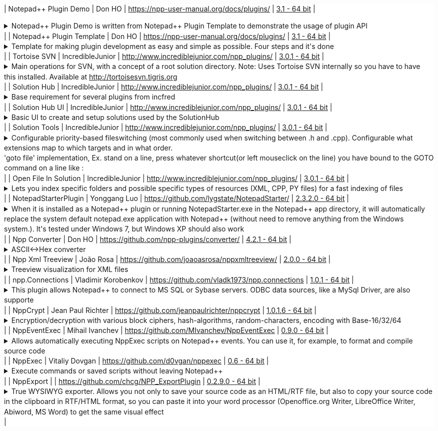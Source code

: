 | Notepad++ Plugin Demo | Don HO | https://npp-user-manual.org/docs/plugins/ | [3.1 - 64 bit](https://github.com/npp-plugins/plugindemo/releases/download/3.1/pluginDemo.v3.1.bin.x64.zip) |  <details><summary> Notepad++ Plugin Demo is written from Notepad++ Plugin Template to demonstrate the usage of plugin API </summary></details> |
| Notepad++ Plugin Template | Don HO | https://npp-user-manual.org/docs/plugins/ | [3.1 - 64 bit](https://github.com/npp-plugins/plugintemplate/releases/download/v3.1/pluginTemplate.v3.1.bin.x64.zip) |  <details><summary> Template for making plugin development as easy and simple as possible. Four steps and it's done </summary></details> |
| Tortoise SVN | IncredibleJunior | http://www.incrediblejunior.com/npp_plugins/ | [3.0.1 - 64 bit](https://github.com/incrediblejr/nppplugins/releases/download/v3.0.1/nppplugin_svn_x64.zip) |  <details><summary> Main operations for SVN, with a concept of a root solution directory. Note: Uses Tortoise SVN internally so you have to have this installed. Available at http://tortoisesvn.tigris.org </summary></details> |
| Solution Hub | IncredibleJunior | http://www.incrediblejunior.com/npp_plugins/ | [3.0.1 - 64 bit](https://github.com/incrediblejr/nppplugins/releases/download/v3.0.1/nppplugin_solutionhub_x64.zip) |  <details><summary> Base requirement for several plugins from incfred </summary></details> |
| Solution Hub UI | IncredibleJunior | http://www.incrediblejunior.com/npp_plugins/ | [3.0.1 - 64 bit](https://github.com/incrediblejr/nppplugins/releases/download/v3.0.1/nppplugin_solutionhub_ui_x64.zip) |  <details><summary> Basic UI to create and setup solutions used by the SolutionHub </summary></details> |
| Solution Tools | IncredibleJunior | http://www.incrediblejunior.com/npp_plugins/ | [3.0.1 - 64 bit](https://github.com/incrediblejr/nppplugins/releases/download/v3.0.1/nppplugin_solutiontools_x64.zip) |  <details><summary> Configurable priority-based fileswitching (most commonly used when switching between .h and .cpp). Configurable what extensions map to which targets and in what order.<br>'goto file' implementation, Ex. stand on a line, press whatever shortcut(or left mouseclick on the line) you have bound to the GOTO command on a line like : </summary></details> |
| Open File In Solution | IncredibleJunior | http://www.incrediblejunior.com/npp_plugins/ | [3.0.1 - 64 bit](https://github.com/incrediblejr/nppplugins/releases/download/v3.0.1/nppplugin_ofis2_x64.zip) |  <details><summary> Lets you index specific folders and possible specific types of resources (XML, CPP, PY files) for a fast indexing of files </summary></details> |
| NotepadStarterPlugin | Yonggang Luo | https://github.com/lygstate/NotepadStarter/ | [2.3.2.0 - 64 bit](https://github.com/lygstate/NotepadStarter/releases/download/2.3.2.0/NotepadStarter_2.3.2.0_x64.zip) |  <details><summary> When it is installed as a Notepad++ plugin or running NotepadStarter.exe in the Notepad++ app directory, it will automatically replace the system default notepad.exe application with Notepad++ (without need to remove anything from the Windows system.). It's tested under Windows 7, but Windows XP should also work </summary></details> |
| Npp Converter | Don HO | https://github.com/npp-plugins/converter/ | [4.2.1 - 64 bit](https://github.com/npp-plugins/converter/releases/download/v4.2.1/nppConvert.v4.2.1.x64.zip) |  <details><summary> ASCII<->Hex converter </summary></details> |
| Npp Xml Treeview | João Rosa | https://github.com/joaoasrosa/nppxmltreeview/ | [2.0.0 - 64 bit](https://github.com/joaoasrosa/nppxmltreeview/releases/download/v2.0.0/NppXMLTreeViewPlugin_x64.zip) |  <details><summary> Treeview visualization for XML files </summary></details> |
| npp.Connections | Vladimir Korobenkov | https://github.com/vladk1973/npp.connections | [1.0.1 - 64 bit](https://github.com/vladk1973/npp.connections/releases/download/v1.0.1/npp.connections-1.0.1-x64.zip) |  <details><summary> This plugin allows Notepad++ to connect to MS SQL or Sybase servers. ODBC data sources, like a MySql Driver, are also supporte </summary></details> |
| NppCrypt | Jean Paul Richter | https://github.com/jeanpaulrichter/nppcrypt | [1.0.1.6 - 64 bit](https://github.com/jeanpaulrichter/nppcrypt/releases/download/1.0.1.6/nppcrypt_1.0.1.6_x64.zip) |  <details><summary> Encryption/decryption with various block ciphers, hash-algorithms, random-characters, encoding with Base-16/32/64 </summary></details> |
| NppEventExec | Mihail Ivanchev | https://github.com/MIvanchev/NppEventExec | [0.9.0 - 64 bit](https://github.com/MIvanchev/NppEventExec/releases/download/v0.9.0/NppEventExec-plugin-x64-0.9.0.zip) |  <details><summary> Allows automatically executing NppExec scripts on Notepad++ events. You can use it, for example, to format and compile source code </summary></details> |
| NppExec | Vitaliy Dovgan | https://github.com/d0vgan/nppexec | [0.6 - 64 bit](https://sourceforge.net/projects/npp-plugins/files/NppExec/NppExec%20Plugin%20v0.6%20RC2/NppExec_06RC2_dll_x64.zip) |  <details><summary> Execute commands or saved scripts without leaving Notepad++ </summary></details> |
| NppExport |  | https://github.com/chcg/NPP_ExportPlugin | [0.2.9.0 - 64 bit](https://github.com/chcg/NPP_ExportPlugin/releases/download/0.2.9.21/NppExport_0.2.9.21_x64.zip) |  <details><summary> True WYSIWYG exporter. Allows you not only to save your source code as an HTML/RTF file, but also to copy your source code in the clipboard in RTF/HTML format, so you can paste it into your word processor (Openoffice.org Writer, LibreOffice Writer, Abiword, MS Word) to get the same visual effect </summary></details> |